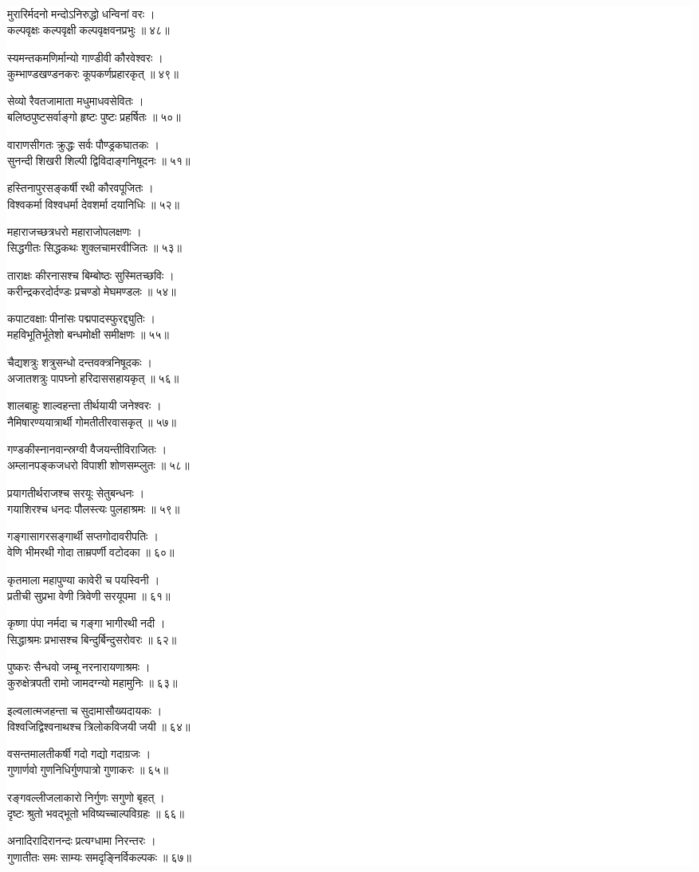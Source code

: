 मुरारिर्मदनो मन्दोऽनिरुद्धो धन्विनां वरः ।  
कल्पवृक्षः कल्पवृक्षी कल्पवृक्षवनप्रभुः ॥ ४८॥  
  
स्यमन्तकमणिर्मान्यो गाण्डीवी कौरवेश्वरः ।  
कुम्भाण्डखण्डनकरः कूपकर्णप्रहारकृत् ॥ ४९॥  
  
सेव्यो रैवतजामाता मधुमाधवसेवितः ।  
बलिष्ठपुष्टसर्वाङ्गो हृष्टः पुष्टः प्रहर्षितः ॥ ५०॥  
  
वाराणसीगतः क्रुद्धः सर्वः पौण्ड्रकघातकः ।  
सुनन्दी शिखरी शिल्पी द्विविदाङ्गनिषूदनः ॥ ५१॥  
  
हस्तिनापुरसङ्कर्षी रथी कौरवपूजितः ।  
विश्वकर्मा विश्वधर्मा देवशर्मा दयानिधिः ॥ ५२॥  
  
महाराजच्छत्रधरो महाराजोपलक्षणः ।  
सिद्धगीतः सिद्धकथः शुक्लचामरवीजितः ॥ ५३॥  
  
ताराक्षः कीरनासश्च बिम्बोष्ठः सुस्मितच्छविः ।  
करीन्द्रकरदोर्दण्डः प्रचण्डो मेघमण्डलः ॥ ५४॥  
  
कपाटवक्षाः पीनांसः पद्मपादस्फुरद्द्युतिः ।  
महविभूतिर्भूतेशो बन्धमोक्षी समीक्षणः ॥ ५५॥  
  
चैद्यशत्रुः शत्रुसन्धो दन्तवक्त्रनिषूदकः ।  
अजातशत्रुः पापघ्नो हरिदाससहायकृत् ॥ ५६॥  
  
शालबाहुः शाल्वहन्ता तीर्थयायी जनेश्वरः ।  
नैमिषारण्ययात्रार्थी गोमतीतीरवासकृत् ॥ ५७॥  
  
गण्डकीस्नानवान्स्रग्वी वैजयन्तीविराजितः ।  
अम्लानपङ्कजधरो विपाशी शोणसम्प्लुतः ॥ ५८॥  
  
प्रयागतीर्थराजश्च सरयूः सेतुबन्धनः ।  
गयाशिरश्च धनदः पौलस्त्यः पुलहाश्रमः ॥ ५९॥  
  
गङ्गासागरसङ्गार्थी सप्तगोदावरीपतिः ।  
वेणि भीमरथी गोदा ताम्रपर्णी वटोदका ॥ ६०॥  
  
कृतमाला महापुण्या कावेरी च पयस्विनी ।  
प्रतीची सुप्रभा वेणी त्रिवेणी सरयूपमा ॥ ६१॥  
  
कृष्णा पंपा नर्मदा च गङ्गा भागीरथी नदी ।  
सिद्धाश्रमः प्रभासश्च बिन्दुर्बिन्दुसरोवरः ॥ ६२॥  
  
पुष्करः सैन्धवो जम्बू नरनारायणाश्रमः ।  
कुरुक्षेत्रपती रामो जामदग्न्यो महामुनिः ॥ ६३॥  
  
इल्वलात्मजहन्ता च सुदामासौख्यदायकः ।  
विश्वजिद्विश्वनाथश्च त्रिलोकविजयी जयी ॥ ६४॥  
  
वसन्तमालतीकर्षी गदो गद्यो गदाग्रजः ।  
गुणार्णवो गुणनिधिर्गुणपात्रो गुणाकरः ॥ ६५॥  
  
रङ्गवल्लीजलाकारो निर्गुणः सगुणो बृहत् ।  
दृष्टः श्रुतो भवद्भूतो भविष्यच्चाल्पविग्रहः ॥ ६६॥  
  
अनादिरादिरानन्दः प्रत्यग्धामा निरन्तरः ।  
गुणातीतः समः साम्यः समदृङ्निर्विकल्पकः ॥ ६७॥  
  